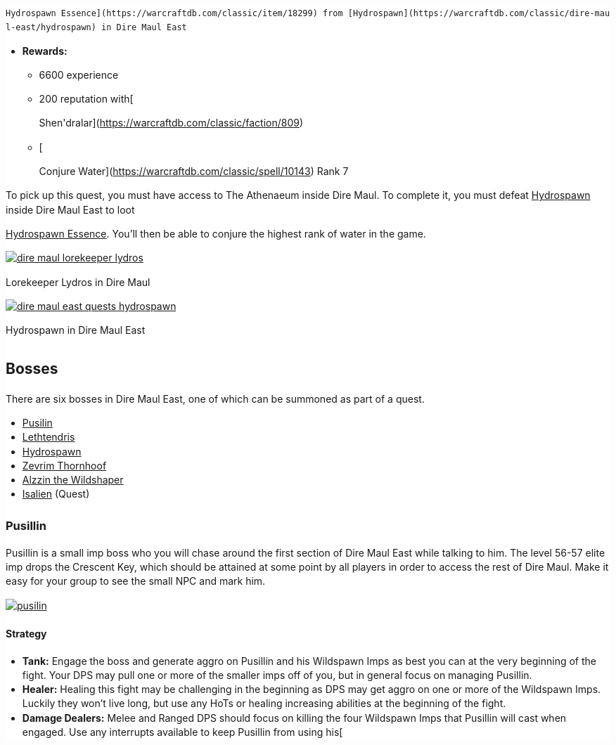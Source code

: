     Hydrospawn Essence](https://warcraftdb.com/classic/item/18299) from [Hydrospawn](https://warcraftdb.com/classic/dire-maul-east/hydrospawn) in Dire Maul East
*   **Rewards:**
    *   6600 experience
    *   200 reputation with[
        
        Shen'dralar](https://warcraftdb.com/classic/faction/809)
    *   [
        
        Conjure Water](https://warcraftdb.com/classic/spell/10143) Rank 7

To pick up this quest, you must have access to The Athenaeum inside Dire Maul. To complete it, you must defeat [Hydrospawn](https://warcraftdb.com/classic/dire-maul-east/hydrospawn) inside Dire Maul East to loot[](https://warcraftdb.com/classic/item/18299)

[Hydrospawn Essence](https://warcraftdb.com/classic/item/18299). You’ll then be able to conjure the highest rank of water in the game.

[![dire maul lorekeeper lydros](https://www.warcrafttavern.com/wp-content/uploads/2025/01/Dire-Maul-Lorekeeper-Lydros-1024x576.jpg)](https://www.warcrafttavern.com/wp-content/uploads/2025/01/Dire-Maul-Lorekeeper-Lydros.jpg)

Lorekeeper Lydros in Dire Maul

[![dire maul east quests hydrospawn](https://www.warcrafttavern.com/wp-content/uploads/2025/01/Dire-Maul-East-Quests-Hydrospawn-1024x576.jpg)](https://www.warcrafttavern.com/wp-content/uploads/2025/01/Dire-Maul-East-Quests-Hydrospawn.jpg)

Hydrospawn in Dire Maul East

## Bosses

There are six bosses in Dire Maul East, one of which can be summoned as part of a quest.

*   [Pusilin](https://warcraftdb.com/classic/dire-maul-east/pusillin)
*   [Lethtendris](https://warcraftdb.com/classic/dire-maul-east/lethtendris)
*   [Hydrospawn](https://warcraftdb.com/classic/dire-maul-east/hydrospawn)
*   [Zevrim Thornhoof](https://warcraftdb.com/classic/dire-maul-east/zevrim-thornhoof)
*   [Alzzin the Wildshaper](https://warcraftdb.com/classic/dire-maul-east/alzzin-the-wildshaper)
*   [Isalien](https://warcraftdb.com/classic/dire-maul-east/isalien) (Quest)

### Pusillin

Pusillin is a small imp boss who you will chase around the first section of Dire Maul East while talking to him. The level 56-57 elite imp drops the Crescent Key, which should be attained at some point by all players in order to access the rest of Dire Maul. Make it easy for your group to see the small NPC and mark him.

[![pusilin](https://www.warcrafttavern.com/wp-content/uploads/2024/11/Pusilin.png)](https://www.warcrafttavern.com/wp-content/uploads/2024/11/Pusilin.png)

#### Strategy

*   **Tank:** Engage the boss and generate aggro on Pusillin and his Wildspawn Imps as best you can at the very beginning of the fight. Your DPS may pull one or more of the smaller imps off of you, but in general focus on managing Pusillin.
*   **Healer:** Healing this fight may be challenging in the beginning as DPS may get aggro on one or more of the Wildspawn Imps. Luckily they won’t live long, but use any HoTs or healing increasing abilities at the beginning of the fight.
*   **Damage Dealers:** Melee and Ranged DPS should focus on killing the four Wildspawn Imps that Pusillin will cast when engaged. Use any interrupts available to keep Pusillin from using his[
    